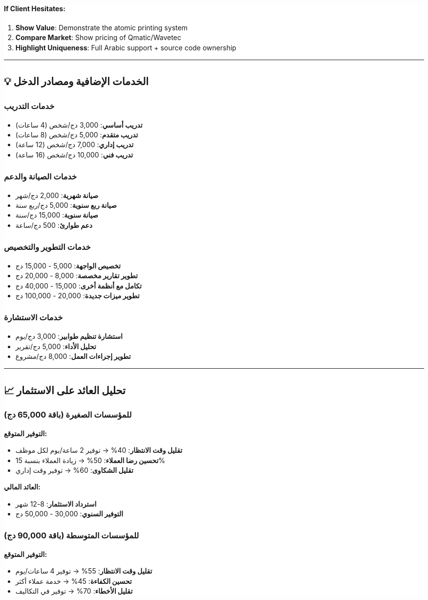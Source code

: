 #### **If Client Hesitates:**
1. **Show Value**: Demonstrate the atomic printing system
2. **Compare Market**: Show pricing of Qmatic/Wavetec
3. **Highlight Uniqueness**: Full Arabic support + source code ownership

---

## 💡 الخدمات الإضافية ومصادر الدخل

### خدمات التدريب
- **تدريب أساسي**: 3,000 دج/شخص (4 ساعات)
- **تدريب متقدم**: 5,000 دج/شخص (8 ساعات)
- **تدريب إداري**: 7,000 دج/شخص (12 ساعة)
- **تدريب فني**: 10,000 دج/شخص (16 ساعة)

### خدمات الصيانة والدعم
- **صيانة شهرية**: 2,000 دج/شهر
- **صيانة ربع سنوية**: 5,000 دج/ربع سنة
- **صيانة سنوية**: 15,000 دج/سنة
- **دعم طوارئ**: 500 دج/ساعة

### خدمات التطوير والتخصيص
- **تخصيص الواجهة**: 5,000 - 15,000 دج
- **تطوير تقارير مخصصة**: 8,000 - 20,000 دج
- **تكامل مع أنظمة أخرى**: 15,000 - 40,000 دج
- **تطوير ميزات جديدة**: 20,000 - 100,000 دج

### خدمات الاستشارة
- **استشارة تنظيم طوابير**: 3,000 دج/يوم
- **تحليل الأداء**: 5,000 دج/تقرير
- **تطوير إجراءات العمل**: 8,000 دج/مشروع

---

## 📈 تحليل العائد على الاستثمار

### للمؤسسات الصغيرة (باقة 65,000 دج)
**التوفير المتوقع:**
- **تقليل وقت الانتظار**: 40% → توفير 2 ساعة/يوم لكل موظف
- **تحسين رضا العملاء**: 50% → زيادة العملاء بنسبة 15%
- **تقليل الشكاوى**: 60% → توفير وقت إداري

**العائد المالي:**
- **استرداد الاستثمار**: 8-12 شهر
- **التوفير السنوي**: 30,000 - 50,000 دج

### للمؤسسات المتوسطة (باقة 90,000 دج)
**التوفير المتوقع:**
- **تقليل وقت الانتظار**: 55% → توفير 4 ساعات/يوم
- **تحسين الكفاءة**: 45% → خدمة عملاء أكثر
- **تقليل الأخطاء**: 70% → توفير في التكاليف
